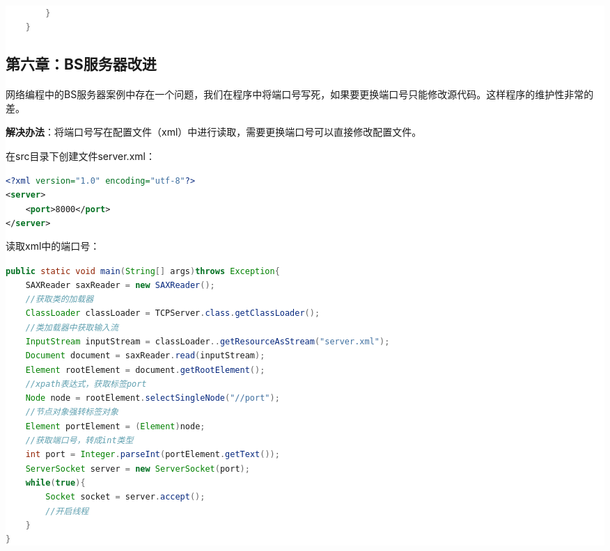 ```java
        }
    }
```

## 第六章：BS服务器改进

网络编程中的BS服务器案例中存在一个问题，我们在程序中将端口号写死，如果要更换端口号只能修改源代码。这样程序的维护性非常的差。

**解决办法**：将端口号写在配置文件（xml）中进行读取，需要更换端口号可以直接修改配置文件。

在src目录下创建文件server.xml：

```xml
<?xml version="1.0" encoding="utf-8"?>
<server>
    <port>8000</port>
</server>
```

读取xml中的端口号：

```java
public static void main(String[] args)throws Exception{
    SAXReader saxReader = new SAXReader();
    //获取类的加载器
    ClassLoader classLoader = TCPServer.class.getClassLoader();
    //类加载器中获取输入流
    InputStream inputStream = classLoader..getResourceAsStream("server.xml");
    Document document = saxReader.read(inputStream);
    Element rootElement = document.getRootElement();
    //xpath表达式，获取标签port
    Node node = rootElement.selectSingleNode("//port");
    //节点对象强转标签对象
    Element portElement = (Element)node;
    //获取端口号，转成int类型
    int port = Integer.parseInt(portElement.getText());
    ServerSocket server = new ServerSocket(port);
    while(true){
        Socket socket = server.accept();
        //开启线程
    }
}
```

